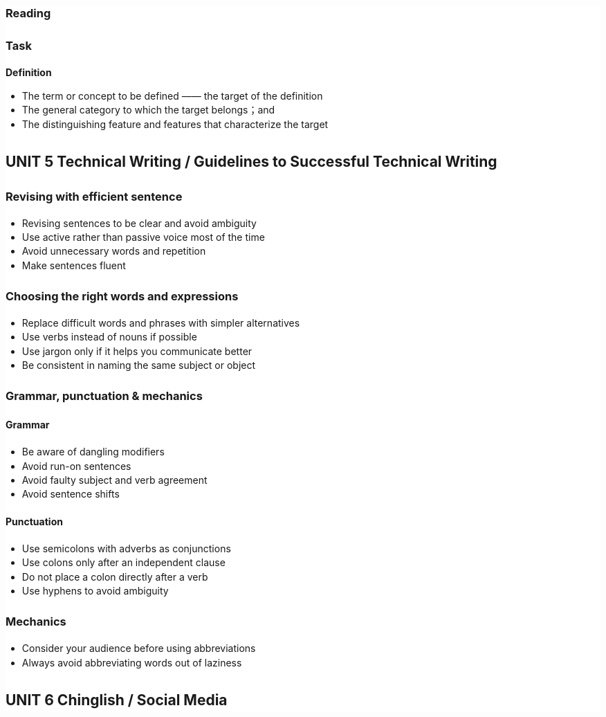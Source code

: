 ### Reading



### Task

**Definition**

- The term or concept to be defined —— the target of the definition
- The general category to which the target belongs；and
- The distinguishing feature and features that characterize the target

## UNIT 5 Technical Writing / Guidelines to Successful Technical Writing

### Revising with efficient sentence

- Revising sentences to be clear and avoid ambiguity
- Use active rather than passive voice most of the time
- Avoid unnecessary words and repetition
- Make sentences fluent

### Choosing the right words and expressions

- Replace difficult words and phrases with simpler alternatives
- Use verbs instead of nouns if possible
- Use jargon only if it helps you communicate better
- Be consistent in naming the same subject or object

### Grammar, punctuation & mechanics

#### Grammar

- Be aware of dangling modifiers
- Avoid run-on sentences
- Avoid faulty subject and verb agreement
- Avoid sentence shifts

#### Punctuation

- Use semicolons with adverbs as conjunctions
- Use colons only after an independent clause
- Do not place a colon directly after a verb
- Use hyphens to avoid ambiguity

### Mechanics

- Consider your audience before using abbreviations
- Always avoid abbreviating words out of laziness

## UNIT 6 Chinglish / Social Media
